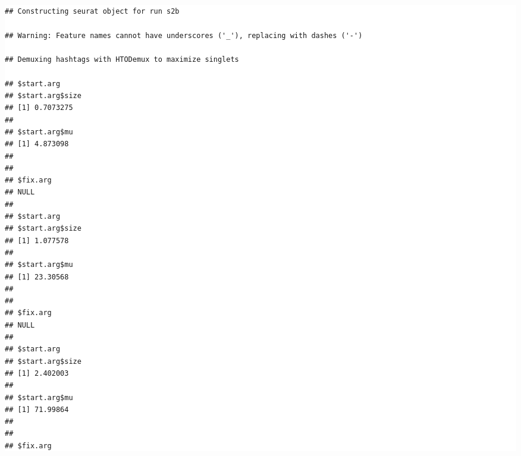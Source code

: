     ## Constructing seurat object for run s2b

    ## Warning: Feature names cannot have underscores ('_'), replacing with dashes ('-')

    ## Demuxing hashtags with HTODemux to maximize singlets

    ## $start.arg
    ## $start.arg$size
    ## [1] 0.7073275
    ## 
    ## $start.arg$mu
    ## [1] 4.873098
    ## 
    ## 
    ## $fix.arg
    ## NULL
    ## 
    ## $start.arg
    ## $start.arg$size
    ## [1] 1.077578
    ## 
    ## $start.arg$mu
    ## [1] 23.30568
    ## 
    ## 
    ## $fix.arg
    ## NULL
    ## 
    ## $start.arg
    ## $start.arg$size
    ## [1] 2.402003
    ## 
    ## $start.arg$mu
    ## [1] 71.99864
    ## 
    ## 
    ## $fix.arg